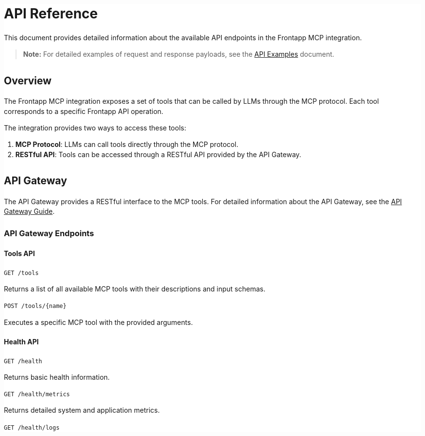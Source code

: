 # API Reference

This document provides detailed information about the available API endpoints in the Frontapp MCP integration.

> **Note:** For detailed examples of request and response payloads, see the [API Examples](api-examples.md) document.

## Overview

The Frontapp MCP integration exposes a set of tools that can be called by LLMs through the MCP protocol. Each tool corresponds to a specific Frontapp API operation.

The integration provides two ways to access these tools:

1. **MCP Protocol**: LLMs can call tools directly through the MCP protocol.
2. **RESTful API**: Tools can be accessed through a RESTful API provided by the API Gateway.

## API Gateway

The API Gateway provides a RESTful interface to the MCP tools. For detailed information about the API Gateway, see the [API Gateway Guide](api-gateway-guide.md).

### API Gateway Endpoints

#### Tools API

```
GET /tools
```

Returns a list of all available MCP tools with their descriptions and input schemas.

```
POST /tools/{name}
```

Executes a specific MCP tool with the provided arguments.

#### Health API

```
GET /health
```

Returns basic health information.

```
GET /health/metrics
```

Returns detailed system and application metrics.

```
GET /health/logs
```
